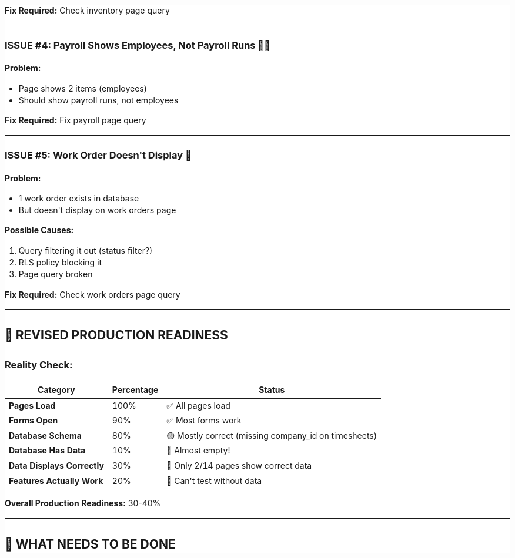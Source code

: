 **Fix Required:** Check inventory page query

---

### **ISSUE #4: Payroll Shows Employees, Not Payroll Runs** 🔴🔴

**Problem:**
- Page shows 2 items (employees)
- Should show payroll runs, not employees

**Fix Required:** Fix payroll page query

---

### **ISSUE #5: Work Order Doesn't Display** 🔴

**Problem:**
- 1 work order exists in database
- But doesn't display on work orders page

**Possible Causes:**
1. Query filtering it out (status filter?)
2. RLS policy blocking it
3. Page query broken

**Fix Required:** Check work orders page query

---

## 🎯 REVISED PRODUCTION READINESS

### **Reality Check:**

| Category | Percentage | Status |
|----------|------------|--------|
| **Pages Load** | 100% | ✅ All pages load |
| **Forms Open** | 90% | ✅ Most forms work |
| **Database Schema** | 80% | 🟡 Mostly correct (missing company_id on timesheets) |
| **Database Has Data** | 10% | 🔴 Almost empty! |
| **Data Displays Correctly** | 30% | 🔴 Only 2/14 pages show correct data |
| **Features Actually Work** | 20% | 🔴 Can't test without data |

**Overall Production Readiness:** 30-40%

---

## 🚀 WHAT NEEDS TO BE DONE
